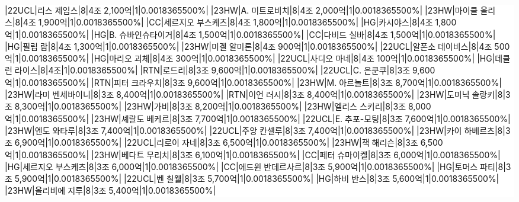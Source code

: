 |22UCL|리스 제임스|8|4조 2,100억|1|0.0018365500%|
|23HW|A. 미트로비치|8|4조 2,000억|1|0.0018365500%|
|23HW|마이클 올리스|8|4조 1,900억|1|0.0018365500%|
|CC|세르지오 부스케츠|8|4조 1,800억|1|0.0018365500%|
|HG|카시야스|8|4조 1,800억|1|0.0018365500%|
|HG|B. 슈바인슈타이거|8|4조 1,500억|1|0.0018365500%|
|CC|다비드 실바|8|4조 1,500억|1|0.0018365500%|
|HG|필립 람|8|4조 1,300억|1|0.0018365500%|
|23HW|미겔 알미론|8|4조 900억|1|0.0018365500%|
|22UCL|알폰소 데이비스|8|4조 500억|1|0.0018365500%|
|HG|마리오 괴체|8|4조 300억|1|0.0018365500%|
|22UCL|사디오 마네|8|4조 100억|1|0.0018365500%|
|HG|데클런 라이스|8|4조|1|0.0018365500%|
|RTN|로드리|8|3조 9,600억|1|0.0018365500%|
|22UCL|C. 은쿤쿠|8|3조 9,600억|1|0.0018365500%|
|RTN|피터 크라우치|8|3조 9,600억|1|0.0018365500%|
|23HW|M. 아르놀트|8|3조 8,700억|1|0.0018365500%|
|23HW|라미 벤세바이니|8|3조 8,400억|1|0.0018365500%|
|RTN|이언 러시|8|3조 8,400억|1|0.0018365500%|
|23HW|도미닉 솔랑키|8|3조 8,300억|1|0.0018365500%|
|23HW|가비|8|3조 8,200억|1|0.0018365500%|
|23HW|엘리스 스키리|8|3조 8,000억|1|0.0018365500%|
|23HW|셰랄도 베케르|8|3조 7,700억|1|0.0018365500%|
|22UCL|E. 추포-모팅|8|3조 7,600억|1|0.0018365500%|
|23HW|엔도 와타루|8|3조 7,400억|1|0.0018365500%|
|22UCL|주앙 칸셀루|8|3조 7,400억|1|0.0018365500%|
|23HW|카이 하베르츠|8|3조 6,900억|1|0.0018365500%|
|22UCL|리로이 자네|8|3조 6,500억|1|0.0018365500%|
|23HW|잭 해리슨|8|3조 6,500억|1|0.0018365500%|
|23HW|베다트 무리치|8|3조 6,100억|1|0.0018365500%|
|CC|페터 슈마이켈|8|3조 6,000억|1|0.0018365500%|
|HG|세르지오 부스케츠|8|3조 6,000억|1|0.0018365500%|
|CC|에드윈 반데르사르|8|3조 5,900억|1|0.0018365500%|
|HG|토머스 파티|8|3조 5,900억|1|0.0018365500%|
|22UCL|벤 칠웰|8|3조 5,700억|1|0.0018365500%|
|HG|하비 반스|8|3조 5,600억|1|0.0018365500%|
|23HW|올리비에 지루|8|3조 5,400억|1|0.0018365500%|